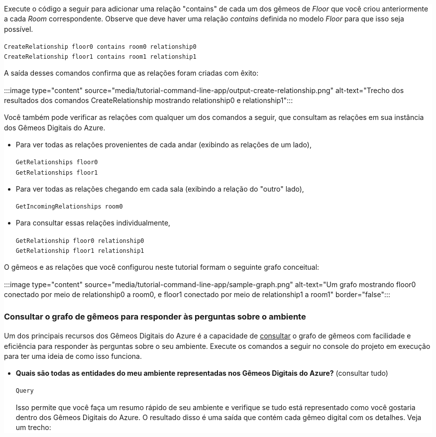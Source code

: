 Execute o código a seguir para adicionar uma relação "contains" de cada um dos gêmeos de *Floor* que você criou anteriormente a cada *Room* correspondente. Observe que deve haver uma relação *contains* definida no modelo *Floor* para que isso seja possível.

```cmd/sh
CreateRelationship floor0 contains room0 relationship0
CreateRelationship floor1 contains room1 relationship1
```

A saída desses comandos confirma que as relações foram criadas com êxito:

:::image type="content" source="media/tutorial-command-line-app/output-create-relationship.png" alt-text="Trecho dos resultados dos comandos CreateRelationship mostrando relationship0 e relationship1":::

Você também pode verificar as relações com qualquer um dos comandos a seguir, que consultam as relações em sua instância dos Gêmeos Digitais do Azure.
* Para ver todas as relações provenientes de cada andar (exibindo as relações de um lado),
    ```cmd/sh
    GetRelationships floor0
    GetRelationships floor1
    ```
* Para ver todas as relações chegando em cada sala (exibindo a relação do "outro" lado),
    ```cmd/sh
    GetIncomingRelationships room0
    ```
* Para consultar essas relações individualmente, 
    ```cmd/sh
    GetRelationship floor0 relationship0
    GetRelationship floor1 relationship1
    ```

O gêmeos e as relações que você configurou neste tutorial formam o seguinte grafo conceitual:

:::image type="content" source="media/tutorial-command-line-app/sample-graph.png" alt-text="Um grafo mostrando floor0 conectado por meio de relationship0 a room0, e floor1 conectado por meio de relationship1 a room1" border="false":::

### <a name="query-the-twin-graph-to-answer-environment-questions"></a>Consultar o grafo de gêmeos para responder às perguntas sobre o ambiente

Um dos principais recursos dos Gêmeos Digitais do Azure é a capacidade de [consultar](concepts-query-language.md) o grafo de gêmeos com facilidade e eficiência para responder às perguntas sobre o seu ambiente. Execute os comandos a seguir no console do projeto em execução para ter uma ideia de como isso funciona.

* **Quais são todas as entidades do meu ambiente representadas nos Gêmeos Digitais do Azure?** (consultar tudo)

    ```cmd/sh
    Query
    ```

    Isso permite que você faça um resumo rápido de seu ambiente e verifique se tudo está representado como você gostaria dentro dos Gêmeos Digitais do Azure. O resultado disso é uma saída que contém cada gêmeo digital com os detalhes. Veja um trecho:
